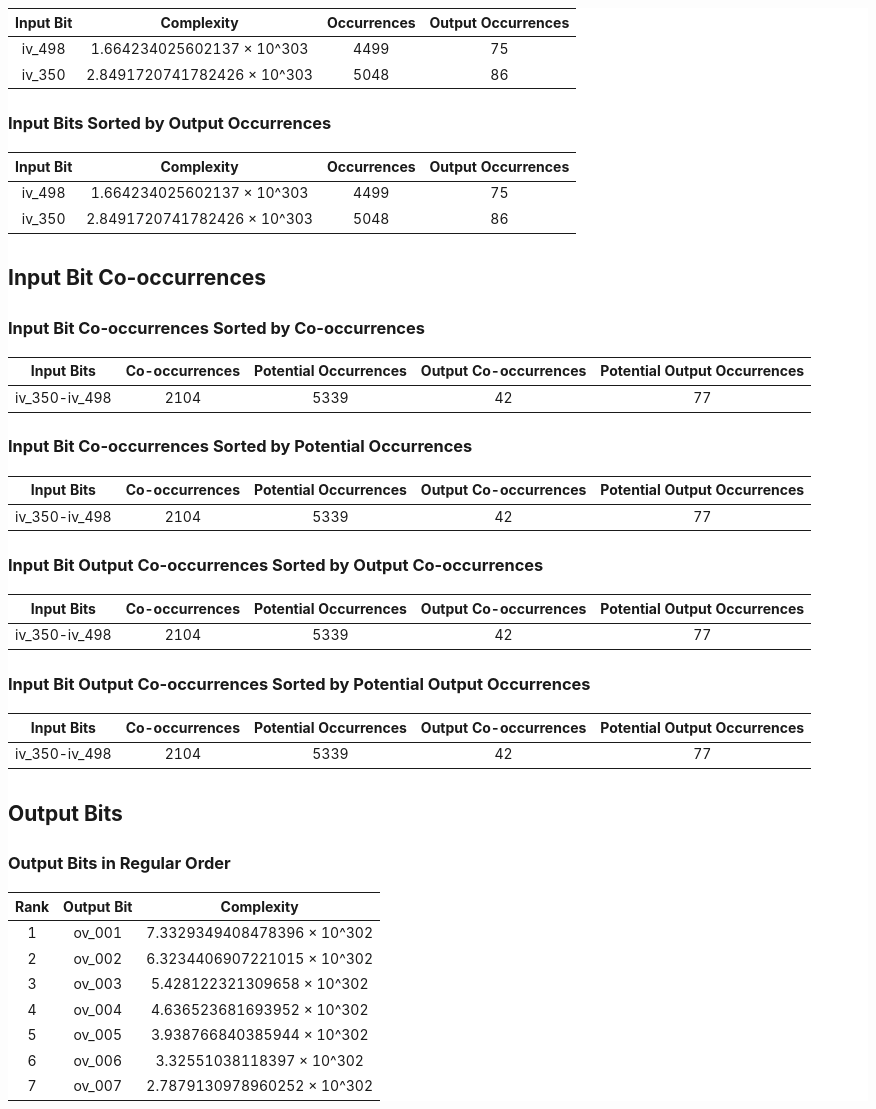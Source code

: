 | Input Bit | Complexity | Occurrences | Output Occurrences |
|:---------:|:----------:|:-----------:|:------------------:|
| iv_498 | 1.664234025602137 × 10^303 | 4499 | 75 |
| iv_350 | 2.8491720741782426 × 10^303 | 5048 | 86 |

### Input Bits Sorted by Output Occurrences

| Input Bit | Complexity | Occurrences | Output Occurrences |
|:---------:|:----------:|:-----------:|:------------------:|
| iv_498 | 1.664234025602137 × 10^303 | 4499 | 75 |
| iv_350 | 2.8491720741782426 × 10^303 | 5048 | 86 |

## Input Bit Co-occurrences

### Input Bit Co-occurrences Sorted by Co-occurrences

| Input Bits | Co-occurrences | Potential Occurrences | Output Co-occurrences | Potential Output Occurrences |
|:----------:|:--------------:|:---------------------:|:---------------------:|:----------------------------:|
| iv_350-iv_498 | 2104 | 5339 | 42 | 77 |

### Input Bit Co-occurrences Sorted by Potential Occurrences

| Input Bits | Co-occurrences | Potential Occurrences | Output Co-occurrences | Potential Output Occurrences |
|:----------:|:--------------:|:---------------------:|:---------------------:|:----------------------------:|
| iv_350-iv_498 | 2104 | 5339 | 42 | 77 |

### Input Bit Output Co-occurrences Sorted by Output Co-occurrences

| Input Bits | Co-occurrences | Potential Occurrences | Output Co-occurrences | Potential Output Occurrences |
|:----------:|:--------------:|:---------------------:|:---------------------:|:----------------------------:|
| iv_350-iv_498 | 2104 | 5339 | 42 | 77 |

### Input Bit Output Co-occurrences Sorted by Potential Output Occurrences

| Input Bits | Co-occurrences | Potential Occurrences | Output Co-occurrences | Potential Output Occurrences |
|:----------:|:--------------:|:---------------------:|:---------------------:|:----------------------------:|
| iv_350-iv_498 | 2104 | 5339 | 42 | 77 |

## Output Bits

### Output Bits in Regular Order

| Rank | Output Bit | Complexity |
|:----:|:----------:|:----------:|
| 1 | ov_001 | 7.3329349408478396 × 10^302 |
| 2 | ov_002 | 6.3234406907221015 × 10^302 |
| 3 | ov_003 | 5.428122321309658 × 10^302 |
| 4 | ov_004 | 4.636523681693952 × 10^302 |
| 5 | ov_005 | 3.938766840385944 × 10^302 |
| 6 | ov_006 | 3.32551038118397 × 10^302 |
| 7 | ov_007 | 2.7879130978960252 × 10^302 |